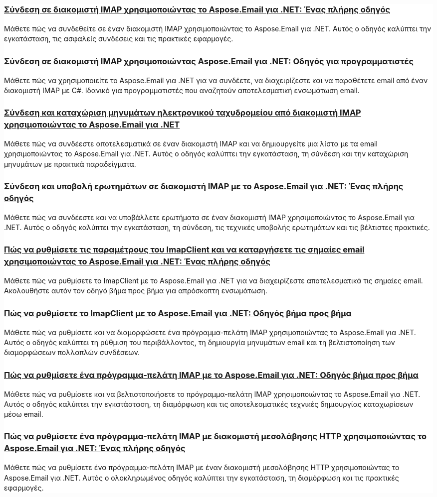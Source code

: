### [Σύνδεση σε διακομιστή IMAP χρησιμοποιώντας το Aspose.Email για .NET: Ένας πλήρης οδηγός](./connect-imap-server-aspose-email-net/)
Μάθετε πώς να συνδεθείτε σε έναν διακομιστή IMAP χρησιμοποιώντας το Aspose.Email για .NET. Αυτός ο οδηγός καλύπτει την εγκατάσταση, τις ασφαλείς συνδέσεις και τις πρακτικές εφαρμογές.

### [Σύνδεση σε διακομιστή IMAP χρησιμοποιώντας Aspose.Email για .NET: Οδηγός για προγραμματιστές](./connect-imap-aspose-email-net-guide/)
Μάθετε πώς να χρησιμοποιείτε το Aspose.Email για .NET για να συνδέετε, να διαχειρίζεστε και να παραθέτετε email από έναν διακομιστή IMAP με C#. Ιδανικό για προγραμματιστές που αναζητούν αποτελεσματική ενσωμάτωση email.

### [Σύνδεση και καταχώριση μηνυμάτων ηλεκτρονικού ταχυδρομείου από διακομιστή IMAP χρησιμοποιώντας το Aspose.Email για .NET](./connect-imap-emails-aspose-dotnet/)
Μάθετε πώς να συνδέεστε αποτελεσματικά σε έναν διακομιστή IMAP και να δημιουργείτε μια λίστα με τα email χρησιμοποιώντας το Aspose.Email για .NET. Αυτός ο οδηγός καλύπτει την εγκατάσταση, τη σύνδεση και την καταχώριση μηνυμάτων με πρακτικά παραδείγματα.

### [Σύνδεση και υποβολή ερωτημάτων σε διακομιστή IMAP με το Aspose.Email για .NET: Ένας πλήρης οδηγός](./connect-query-imap-server-aspose-email-dotnet/)
Μάθετε πώς να συνδέεστε και να υποβάλλετε ερωτήματα σε έναν διακομιστή IMAP χρησιμοποιώντας το Aspose.Email για .NET. Αυτός ο οδηγός καλύπτει την εγκατάσταση, τη σύνδεση, τις τεχνικές υποβολής ερωτημάτων και τις βέλτιστες πρακτικές.

### [Πώς να ρυθμίσετε τις παραμέτρους του ImapClient και να καταργήσετε τις σημαίες email χρησιμοποιώντας το Aspose.Email για .NET: Ένας πλήρης οδηγός](./configure-imapclient-remove-email-flags-asposeemail-net/)
Μάθετε πώς να ρυθμίσετε το ImapClient με το Aspose.Email για .NET για να διαχειρίζεστε αποτελεσματικά τις σημαίες email. Ακολουθήστε αυτόν τον οδηγό βήμα προς βήμα για απρόσκοπτη ενσωμάτωση.

### [Πώς να ρυθμίσετε το ImapClient με το Aspose.Email για .NET: Οδηγός βήμα προς βήμα](./aspose-email-net-imapclient-setup/)
Μάθετε πώς να ρυθμίσετε και να διαμορφώσετε ένα πρόγραμμα-πελάτη IMAP χρησιμοποιώντας το Aspose.Email για .NET. Αυτός ο οδηγός καλύπτει τη ρύθμιση του περιβάλλοντος, τη δημιουργία μηνυμάτων email και τη βελτιστοποίηση των διαμορφώσεων πολλαπλών συνδέσεων.

### [Πώς να ρυθμίσετε ένα πρόγραμμα-πελάτη IMAP με το Aspose.Email για .NET: Οδηγός βήμα προς βήμα](./configure-imap-client-aspose-email-net/)
Μάθετε πώς να ρυθμίσετε και να βελτιστοποιήσετε το πρόγραμμα-πελάτη IMAP χρησιμοποιώντας το Aspose.Email για .NET. Αυτός ο οδηγός καλύπτει την εγκατάσταση, τη διαμόρφωση και τις αποτελεσματικές τεχνικές δημιουργίας καταχωρίσεων μέσω email.

### [Πώς να ρυθμίσετε ένα πρόγραμμα-πελάτη IMAP με διακομιστή μεσολάβησης HTTP χρησιμοποιώντας το Aspose.Email για .NET: Ένας πλήρης οδηγός](./configure-imap-client-with-http-proxy-aspose-email-net/)
Μάθετε πώς να ρυθμίσετε ένα πρόγραμμα-πελάτη IMAP με έναν διακομιστή μεσολάβησης HTTP χρησιμοποιώντας το Aspose.Email για .NET. Αυτός ο ολοκληρωμένος οδηγός καλύπτει την εγκατάσταση, τη διαμόρφωση και τις πρακτικές εφαρμογές.
